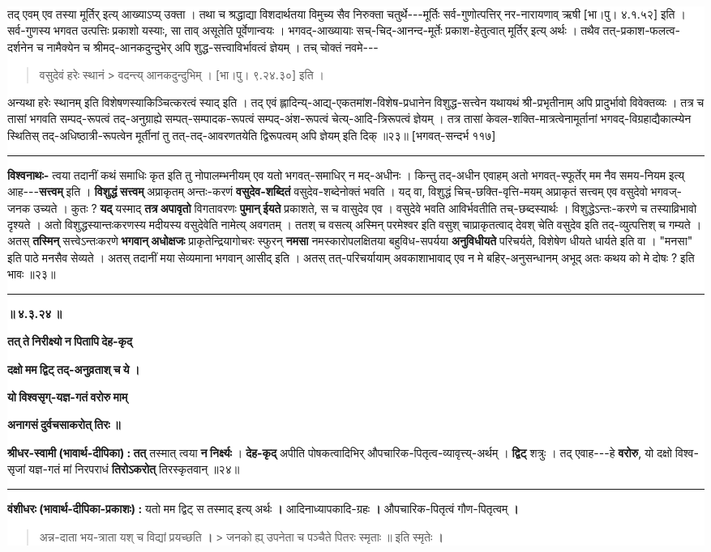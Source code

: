 तद् एवम् एव तस्या मूर्तिर् इत्य् आख्याऽप्य् उक्ता । तथा च श्रद्धाद्या विशदार्थतया विमुच्य सैव निरुक्ता चतुर्थे---मूर्तिः सर्व-गुणोत्पत्तिर् नर-नारायणाव् ऋषी \[भा।पु। ४.१.५२\] इति । सर्व-गुणस्य भगवत उत्पत्तिः प्रकाशो यस्याः, सा ताव् असूतेति पूर्वेणान्वयः । भगवद्-आख्यायाः सच्-चिद्-आनन्द-मूर्तेः प्रकाश-हेतुत्वात् मूर्तिर् इत्य् अर्थः । तथैव तत्-प्रकाश-फलत्व-दर्शनेन च नामैक्येन च श्रीमद्-आनकदुन्दुभेर् अपि शुद्ध-सत्त्वाविर्भावत्वं ज्ञेयम् । तच् चोक्तं नवमे---

> वसुदेवं हरेः स्थानं >
> वदन्त्य् आनकदुन्दुभिम् । \[भा।पु। ९.२४.३०\] इति ।

अन्यथा हरेः स्थानम् इति विशेषणस्याकिञ्चित्करत्वं स्याद् इति । तद् एवं ह्लादिन्य्-आद्य्-एकतमांश-विशेष-प्रधानेन विशुद्ध-सत्त्वेन यथायथं श्री-प्रभृतीनाम् अपि प्रादुर्भावो विवेक्तव्यः । तत्र च तासां भगवति सम्पद्-रूपत्वं तद्-अनुग्राह्ये सम्पत्-सम्पादक-रूपत्वं सम्पद्-अंश-रूपत्वं चेत्य्-आदि-त्रिरूपत्वं ज्ञेयम् । तत्र तासां केवल-शक्ति-मात्रत्वेनामूर्तानां भगवद्-विग्रहाद्यैकात्म्येन स्थितिस् तद्-अधिष्ठात्री-रूपत्वेन मूर्तीनां तु तत्-तद्-आवरणतयेति द्विरूपत्वम् अपि ज्ञेयम् इति दिक् ॥२३॥ \[भगवत्-सन्दर्भ ११७\]


______


**विश्वनाथः-** त्वया तदानीं कथं समाधिः कृत इति तु नोपालम्भनीयम् एव यतो भगवत्-समाधिर् न मद्-अधीनः । किन्तु तद्-अधीन एवाहम् अतो भगवत्-स्फूर्तेर् मम नैव समय-नियम इत्य् आह---**सत्त्वम्** इति । **विशुद्धं सत्त्वम्** अप्राकृतम् अन्तः-करणं **वसुदेव-शब्दितं** वसुदेव-शब्देनोक्तं भवति । यद् वा, विशुद्धं चिच्-छक्ति-वृत्ति-मयम् अप्राकृतं सत्त्वम् एव वसुदेवो भगवज्-जनक उच्यते । कुतः ? **यद्** यस्माद् **तत्र अपावृतो** विगतावरणः **पुमान् ईयते** प्रकाशते, स च वासुदेव एव । वसुदेवे भवति आविर्भवतीति तच्-छब्दस्यार्थः । विशुद्धेऽन्तः-करणे च तस्याव्रिभावो दृश्यते । अतो विशुद्धस्यान्तःकरणस्य मदीयस्य वसुदेवेति नामेत्य् अवगतम् । ततश् च वसत्य् अस्मिन् परमेश्वर इति वसुश् चाप्राकृतत्वाद् देवश् चेति वसुदेव इति तद्-व्युत्पत्तिश् च गम्यते । अतस् **तस्मिन्** सत्त्वेऽन्तःकरणे **भगवान् अधोक्षजः** प्राकृतेन्द्रियागोचरः स्फुरन् **नमसा** नमस्कारोपलक्षितया बहुविध-सपर्यया **अनुविधीयते** परिचर्यते, विशेषेण धीयते धार्यते इति वा । \"मनसा\" इति पाठे मनसैव सेव्यते । अतस् तदानीं मया सेव्यमाना भगवान् आसीद् इति । अतस् तत्-परिचर्यायाम् अवकाशाभावाद् एव न मे बहिर्-अनुसन्धानम् अभूद् अतः कथय को मे दोषः ? इति भावः ॥२३॥


______


**॥ ४.३.२४ ॥**

**तत् ते निरीक्ष्यो न पितापि देह-कृद्**

**दक्षो मम द्विट् तद्-अनुव्रताश् च ये ।**

**यो विश्वसृग्-यज्ञ-गतं वरोरु माम्**

**अनागसं दुर्वचसाकरोत् तिरः ॥**

**श्रीधर-स्वामी (भावार्थ-दीपिका) : तत्** तस्मात् त्वया **न निर्क्ष्यः** । **देह-कृद्** अपीति पोषकत्वादिभिर् औपचारिक-पितृत्व-व्यावृत्त्य्-अर्थम् । **द्विट्** शत्रुः । तद् एवाह---हे **वरोरु**, यो दक्षो विश्व-सृजां यज्ञ-गतं मां निरपराधं **तिरोऽकरोत्** तिरस्कृतवान् ॥२४॥


______


**वंशीधरः (भावार्थ-दीपिका-प्रकाशः) :** यतो मम द्विट् स तस्माद् इत्य् अर्थः **।** आदिनाध्यापकादि-ग्रहः **।** औपचारिक-पितृत्वं गौण-पितृत्वम् **।**

> अन्न-दाता भय-त्राता यश् च विद्यां प्रयच्छति **।** >
> जनको ह्य् उपनेता च पञ्चैते पितरः स्मृताः ॥ इति स्मृतेः **।**


[^२]: अर्हितम्
[^३]: बतार्हसि